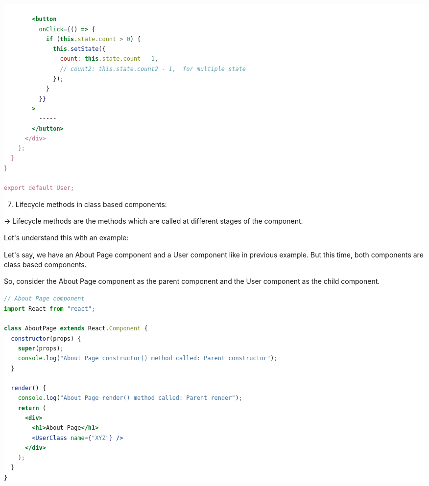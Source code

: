 ```jsx

        <button
          onClick={() => {
            if (this.state.count > 0) {
              this.setState({
                count: this.state.count - 1,
                // count2: this.state.count2 - 1,  for multiple state
              });
            }
          }}
        >
          -----
        </button>
      </div>
    );
  }
}

export default User;
```

7. Lifecycle methods in class based components:

-> Lifecycle methods are the methods which are called at different stages of the component.

Let's understand this with an example:

Let's say, we have an About Page component and a User component like in previous example.
But this time, both components are class based components.

So, consider the About Page component as the parent component and the User component as the child component.

```jsx
// About Page component
import React from "react";

class AboutPage extends React.Component {
  constructor(props) {
    super(props);
    console.log("About Page constructor() method called: Parent constructor");
  }

  render() {
    console.log("About Page render() method called: Parent render");
    return (
      <div>
        <h1>About Page</h1>
        <UserClass name={"XYZ"} />
      </div>
    );
  }
}
```
